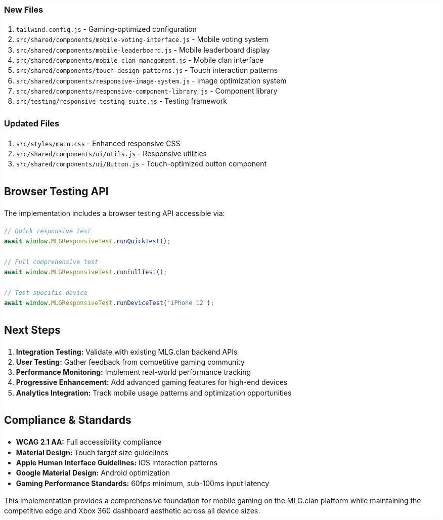 ### New Files
1. `tailwind.config.js` - Gaming-optimized configuration
2. `src/shared/components/mobile-voting-interface.js` - Mobile voting system
3. `src/shared/components/mobile-leaderboard.js` - Mobile leaderboard display
4. `src/shared/components/mobile-clan-management.js` - Mobile clan interface
5. `src/shared/components/touch-design-patterns.js` - Touch interaction patterns
6. `src/shared/components/responsive-image-system.js` - Image optimization system
7. `src/shared/components/responsive-component-library.js` - Component library
8. `src/testing/responsive-testing-suite.js` - Testing framework

### Updated Files
1. `src/styles/main.css` - Enhanced responsive CSS
2. `src/shared/components/ui/utils.js` - Responsive utilities
3. `src/shared/components/ui/Button.js` - Touch-optimized button component

## Browser Testing API

The implementation includes a browser testing API accessible via:
```javascript
// Quick responsive test
await window.MLGResponsiveTest.runQuickTest();

// Full comprehensive test
await window.MLGResponsiveTest.runFullTest();

// Test specific device
await window.MLGResponsiveTest.runDeviceTest('iPhone 12');
```

## Next Steps

1. **Integration Testing:** Validate with existing MLG.clan backend APIs
2. **User Testing:** Gather feedback from competitive gaming community
3. **Performance Monitoring:** Implement real-world performance tracking
4. **Progressive Enhancement:** Add advanced gaming features for high-end devices
5. **Analytics Integration:** Track mobile usage patterns and optimization opportunities

## Compliance & Standards

- **WCAG 2.1 AA:** Full accessibility compliance
- **Material Design:** Touch target size guidelines
- **Apple Human Interface Guidelines:** iOS interaction patterns
- **Google Material Design:** Android optimization
- **Gaming Performance Standards:** 60fps minimum, sub-100ms input latency

This implementation provides a comprehensive foundation for mobile gaming on the MLG.clan platform while maintaining the competitive edge and Xbox 360 dashboard aesthetic across all device sizes.